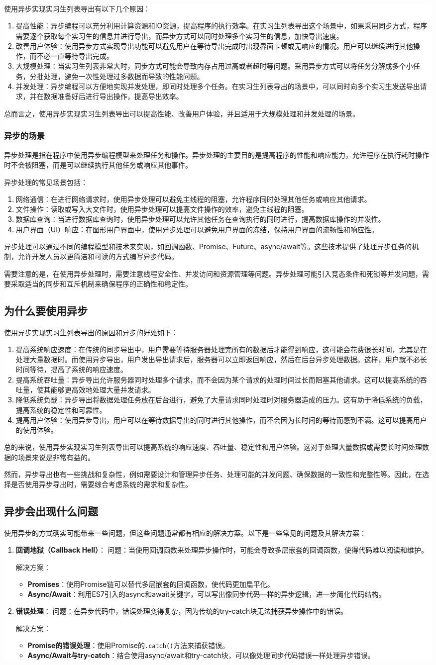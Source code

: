 使用异步实现实习生列表导出有以下几个原因：

1. 提高性能：异步编程可以充分利用计算资源和IO资源，提高程序的执行效率。在实习生列表导出这个场景中，如果采用同步方式，程序需要逐个获取每个实习生的信息并进行导出，而异步方式可以同时处理多个实习生的信息，加快导出速度。
2. 改善用户体验：使用异步方式实现导出功能可以避免用户在等待导出完成时出现界面卡顿或无响应的情况。用户可以继续进行其他操作，而不必一直等待导出完成。
3. 大规模处理：当实习生列表非常大时，同步方式可能会导致内存占用过高或者超时等问题。采用异步方式可以将任务分解成多个小任务，分批处理，避免一次性处理过多数据而导致的性能问题。
4. 并发处理：异步编程可以方便地实现并发处理，即同时处理多个任务。在实习生列表导出的场景中，可以同时向多个实习生发送导出请求，并在数据准备好后进行导出操作，提高导出效率。

总而言之，使用异步实现实习生列表导出可以提高性能、改善用户体验，并且适用于大规模处理和并发处理的场景。

### 异步的场景

异步处理是指在程序中使用异步编程模型来处理任务和操作。异步处理的主要目的是提高程序的性能和响应能力，允许程序在执行耗时操作时不会被阻塞，而是可以继续执行其他任务或响应其他事件。

异步处理的常见场景包括：

1. 网络通信：在进行网络请求时，使用异步处理可以避免主线程的阻塞，允许程序同时处理其他任务或响应其他请求。
2. 文件操作：读取或写入大文件时，使用异步处理可以提高文件操作的效率，避免主线程的阻塞。
3. 数据库查询：当进行数据库查询时，使用异步处理可以允许其他任务在查询执行的同时进行，提高数据库操作的并发性。
4. 用户界面（UI）响应：在图形用户界面中，使用异步处理可以避免用户界面的冻结，保持用户界面的流畅性和响应性。

异步处理可以通过不同的编程模型和技术来实现，如回调函数、Promise、Future、async/await等。这些技术提供了处理异步任务的机制，允许开发人员以更简洁和可读的方式编写异步代码。

需要注意的是，在使用异步处理时，需要注意线程安全性、并发访问和资源管理等问题。异步处理可能引入竞态条件和死锁等并发问题，需要采取适当的同步和互斥机制来确保程序的正确性和稳定性。

## 为什么要使用异步

使用异步实现实习生列表导出的原因和异步的好处如下：

1. 提高系统响应速度：在传统的同步导出中，用户需要等待服务器处理完所有的数据后才能得到响应，这可能会花费很长时间，尤其是在处理大量数据时。而使用异步导出，用户发出导出请求后，服务器可以立即返回响应，然后在后台异步处理数据。这样，用户就不必长时间等待，提高了系统的响应速度。
2. 提高系统吞吐量：异步导出允许服务器同时处理多个请求，而不会因为某个请求的处理时间过长而阻塞其他请求。这可以提高系统的吞吐量，使其能够更高效地处理大量并发请求。
3. 降低系统负载：异步导出将数据处理任务放在后台进行，避免了大量请求同时处理时对服务器造成的压力。这有助于降低系统的负载，提高系统的稳定性和可靠性。
4. 提高用户体验：使用异步导出，用户可以在等待数据导出的同时进行其他操作，而不会因为长时间的等待而感到不满。这可以提高用户的使用体验。

总的来说，使用异步实现实习生列表导出可以提高系统的响应速度、吞吐量、稳定性和用户体验。这对于处理大量数据或需要长时间处理数据的场景来说是非常有益的。

然而，异步导出也有一些挑战和复杂性，例如需要设计和管理异步任务、处理可能的并发问题、确保数据的一致性和完整性等。因此，在选择是否使用异步导出时，需要综合考虑系统的需求和复杂性。

## 异步会出现什么问题

使用异步的方式确实可能带来一些问题，但这些问题通常都有相应的解决方案。以下是一些常见的问题及其解决方案：

1. **回调地狱（Callback Hell）**：
   问题：当使用回调函数来处理异步操作时，可能会导致多层嵌套的回调函数，使得代码难以阅读和维护。
   
   解决方案：
   - **Promises**：使用Promise链可以替代多层嵌套的回调函数，使代码更加扁平化。
   - **Async/Await**：利用ES7引入的async和await关键字，可以写出像同步代码一样的异步逻辑，进一步简化代码结构。

2. **错误处理**：
   问题：在异步代码中，错误处理变得复杂，因为传统的try-catch块无法捕获异步操作中的错误。
   
   解决方案：
   - **Promise的错误处理**：使用Promise的`.catch()`方法来捕获错误。
   - **Async/Await与try-catch**：结合使用async/await和try-catch块，可以像处理同步代码错误一样处理异步错误。
